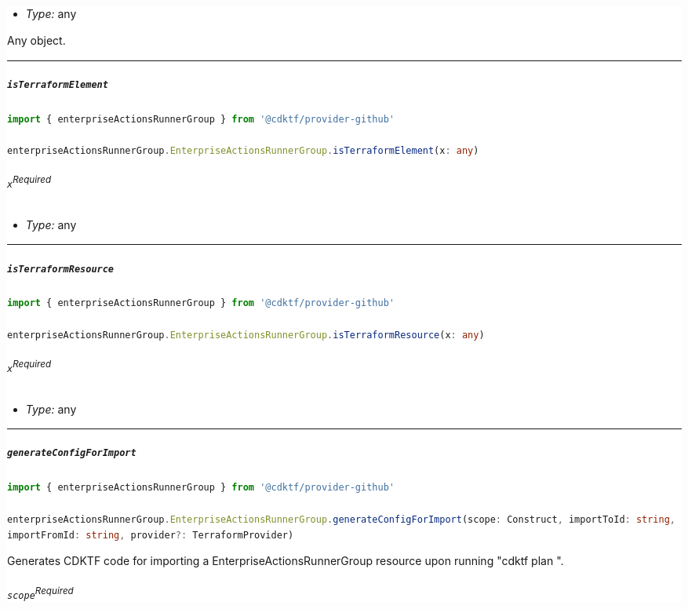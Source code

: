 - *Type:* any

Any object.

---

##### `isTerraformElement` <a name="isTerraformElement" id="@cdktf/provider-github.enterpriseActionsRunnerGroup.EnterpriseActionsRunnerGroup.isTerraformElement"></a>

```typescript
import { enterpriseActionsRunnerGroup } from '@cdktf/provider-github'

enterpriseActionsRunnerGroup.EnterpriseActionsRunnerGroup.isTerraformElement(x: any)
```

###### `x`<sup>Required</sup> <a name="x" id="@cdktf/provider-github.enterpriseActionsRunnerGroup.EnterpriseActionsRunnerGroup.isTerraformElement.parameter.x"></a>

- *Type:* any

---

##### `isTerraformResource` <a name="isTerraformResource" id="@cdktf/provider-github.enterpriseActionsRunnerGroup.EnterpriseActionsRunnerGroup.isTerraformResource"></a>

```typescript
import { enterpriseActionsRunnerGroup } from '@cdktf/provider-github'

enterpriseActionsRunnerGroup.EnterpriseActionsRunnerGroup.isTerraformResource(x: any)
```

###### `x`<sup>Required</sup> <a name="x" id="@cdktf/provider-github.enterpriseActionsRunnerGroup.EnterpriseActionsRunnerGroup.isTerraformResource.parameter.x"></a>

- *Type:* any

---

##### `generateConfigForImport` <a name="generateConfigForImport" id="@cdktf/provider-github.enterpriseActionsRunnerGroup.EnterpriseActionsRunnerGroup.generateConfigForImport"></a>

```typescript
import { enterpriseActionsRunnerGroup } from '@cdktf/provider-github'

enterpriseActionsRunnerGroup.EnterpriseActionsRunnerGroup.generateConfigForImport(scope: Construct, importToId: string, importFromId: string, provider?: TerraformProvider)
```

Generates CDKTF code for importing a EnterpriseActionsRunnerGroup resource upon running "cdktf plan <stack-name>".

###### `scope`<sup>Required</sup> <a name="scope" id="@cdktf/provider-github.enterpriseActionsRunnerGroup.EnterpriseActionsRunnerGroup.generateConfigForImport.parameter.scope"></a>
